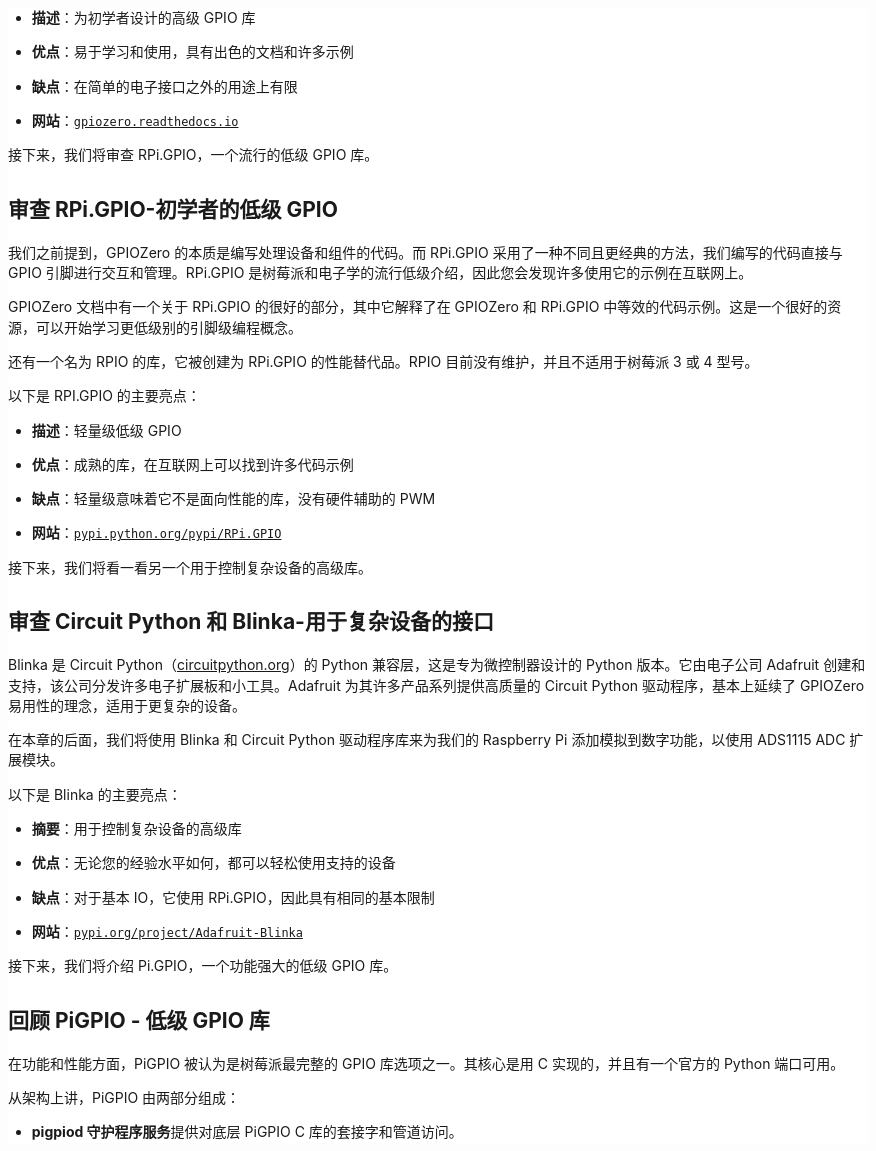 +   **描述**：为初学者设计的高级 GPIO 库

+   **优点**：易于学习和使用，具有出色的文档和许多示例

+   **缺点**：在简单的电子接口之外的用途上有限

+   **网站**：[`gpiozero.readthedocs.io`](https://gpiozero.readthedocs.io/)

接下来，我们将审查 RPi.GPIO，一个流行的低级 GPIO 库。

## 审查 RPi.GPIO-初学者的低级 GPIO

我们之前提到，GPIOZero 的本质是编写处理设备和组件的代码。而 RPi.GPIO 采用了一种不同且更经典的方法，我们编写的代码直接与 GPIO 引脚进行交互和管理。RPi.GPIO 是树莓派和电子学的流行低级介绍，因此您会发现许多使用它的示例在互联网上。

GPIOZero 文档中有一个关于 RPi.GPIO 的很好的部分，其中它解释了在 GPIOZero 和 RPi.GPIO 中等效的代码示例。这是一个很好的资源，可以开始学习更低级别的引脚级编程概念。

还有一个名为 RPIO 的库，它被创建为 RPi.GPIO 的性能替代品。RPIO 目前没有维护，并且不适用于树莓派 3 或 4 型号。

以下是 RPI.GPIO 的主要亮点：

+   **描述**：轻量级低级 GPIO

+   **优点**：成熟的库，在互联网上可以找到许多代码示例

+   **缺点**：轻量级意味着它不是面向性能的库，没有硬件辅助的 PWM

+   **网站**：[`pypi.python.org/pypi/RPi.GPIO`](https://pypi.python.org/pypi/RPi.GPIO)

接下来，我们将看一看另一个用于控制复杂设备的高级库。

## 审查 Circuit Python 和 Blinka-用于复杂设备的接口

Blinka 是 Circuit Python（[circuitpython.org](http://circuitpython.org/)）的 Python 兼容层，这是专为微控制器设计的 Python 版本。它由电子公司 Adafruit 创建和支持，该公司分发许多电子扩展板和小工具。Adafruit 为其许多产品系列提供高质量的 Circuit Python 驱动程序，基本上延续了 GPIOZero 易用性的理念，适用于更复杂的设备。

在本章的后面，我们将使用 Blinka 和 Circuit Python 驱动程序库来为我们的 Raspberry Pi 添加模拟到数字功能，以使用 ADS1115 ADC 扩展模块。

以下是 Blinka 的主要亮点：

+   **摘要**：用于控制复杂设备的高级库

+   **优点**：无论您的经验水平如何，都可以轻松使用支持的设备

+   **缺点**：对于基本 IO，它使用 RPi.GPIO，因此具有相同的基本限制

+   **网站**：[`pypi.org/project/Adafruit-Blinka`](https://pypi.org/project/Adafruit-Blinka/)

接下来，我们将介绍 Pi.GPIO，一个功能强大的低级 GPIO 库。

## 回顾 PiGPIO - 低级 GPIO 库

在功能和性能方面，PiGPIO 被认为是树莓派最完整的 GPIO 库选项之一。其核心是用 C 实现的，并且有一个官方的 Python 端口可用。

从架构上讲，PiGPIO 由两部分组成：

+   **pigpiod 守护程序服务**提供对底层 PiGPIO C 库的套接字和管道访问。
